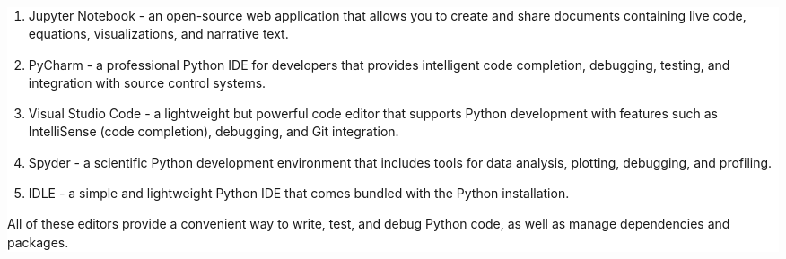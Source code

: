 

1. Jupyter Notebook - an open-source web application that allows you to create and share documents containing live code, equations, visualizations, and narrative text.



2. PyCharm - a professional Python IDE for developers that provides intelligent code completion, debugging, testing, and integration with source control systems.



3. Visual Studio Code - a lightweight but powerful code editor that supports Python development with features such as IntelliSense (code completion), debugging, and Git integration.



4. Spyder - a scientific Python development environment that includes tools for data analysis, plotting, debugging, and profiling.



5. IDLE - a simple and lightweight Python IDE that comes bundled with the Python installation.



All of these editors provide a convenient way to write, test, and debug Python code, as well as manage dependencies and packages.

